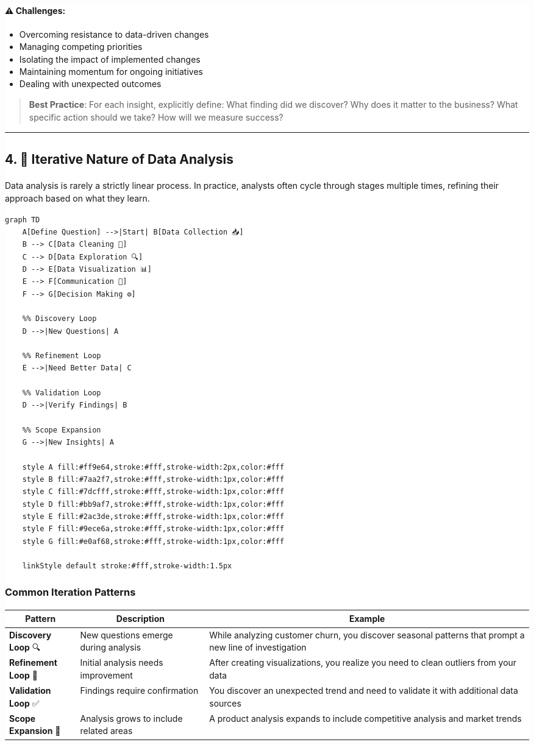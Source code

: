 #### ⚠️ Challenges:

- Overcoming resistance to data-driven changes
- Managing competing priorities
- Isolating the impact of implemented changes
- Maintaining momentum for ongoing initiatives
- Dealing with unexpected outcomes

> **Best Practice**: For each insight, explicitly define: What finding did we discover? Why does it matter to the business? What specific action should we take? How will we measure success?

---

## 4. 🔄 Iterative Nature of Data Analysis

Data analysis is rarely a strictly linear process. In practice, analysts often cycle through stages multiple times, refining their approach based on what they learn.

```mermaid
graph TD
    A[Define Question] -->|Start| B[Data Collection 📥]
    B --> C[Data Cleaning 🧹]
    C --> D[Data Exploration 🔍]
    D --> E[Data Visualization 📊]
    E --> F[Communication 📢]
    F --> G[Decision Making ⚙️]

    %% Discovery Loop
    D -->|New Questions| A

    %% Refinement Loop
    E -->|Need Better Data| C

    %% Validation Loop
    D -->|Verify Findings| B

    %% Scope Expansion
    G -->|New Insights| A

    style A fill:#ff9e64,stroke:#fff,stroke-width:2px,color:#fff
    style B fill:#7aa2f7,stroke:#fff,stroke-width:1px,color:#fff
    style C fill:#7dcfff,stroke:#fff,stroke-width:1px,color:#fff
    style D fill:#bb9af7,stroke:#fff,stroke-width:1px,color:#fff
    style E fill:#2ac3de,stroke:#fff,stroke-width:1px,color:#fff
    style F fill:#9ece6a,stroke:#fff,stroke-width:1px,color:#fff
    style G fill:#e0af68,stroke:#fff,stroke-width:1px,color:#fff

    linkStyle default stroke:#fff,stroke-width:1.5px
```

### Common Iteration Patterns

| Pattern | Description | Example |
|---------|-------------|---------|
| **Discovery Loop** 🔍 | New questions emerge during analysis | While analyzing customer churn, you discover seasonal patterns that prompt a new line of investigation |
| **Refinement Loop** 🔧 | Initial analysis needs improvement | After creating visualizations, you realize you need to clean outliers from your data |
| **Validation Loop** ✅ | Findings require confirmation | You discover an unexpected trend and need to validate it with additional data sources |
| **Scope Expansion** 🔄 | Analysis grows to include related areas | A product analysis expands to include competitive analysis and market trends |
